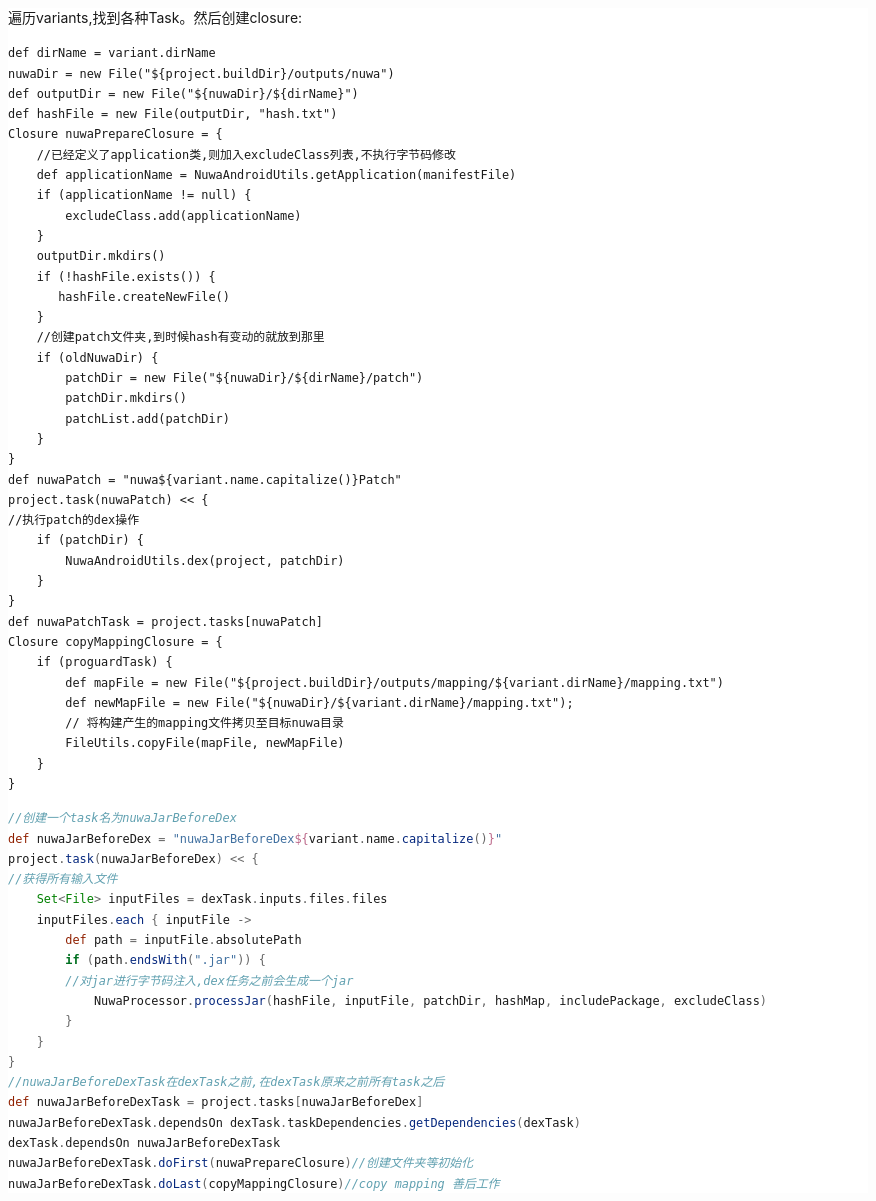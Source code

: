遍历variants,找到各种Task。然后创建closure:

```grrovy
def dirName = variant.dirName
nuwaDir = new File("${project.buildDir}/outputs/nuwa")
def outputDir = new File("${nuwaDir}/${dirName}")
def hashFile = new File(outputDir, "hash.txt")
Closure nuwaPrepareClosure = {
    //已经定义了application类,则加入excludeClass列表,不执行字节码修改
    def applicationName = NuwaAndroidUtils.getApplication(manifestFile)
    if (applicationName != null) {
        excludeClass.add(applicationName)
    }
    outputDir.mkdirs()
    if (!hashFile.exists()) {
       hashFile.createNewFile()
    }
    //创建patch文件夹,到时候hash有变动的就放到那里
    if (oldNuwaDir) {
        patchDir = new File("${nuwaDir}/${dirName}/patch")
        patchDir.mkdirs()
        patchList.add(patchDir)
    }
}
def nuwaPatch = "nuwa${variant.name.capitalize()}Patch"
project.task(nuwaPatch) << {
//执行patch的dex操作
    if (patchDir) {
        NuwaAndroidUtils.dex(project, patchDir)
    }
}
def nuwaPatchTask = project.tasks[nuwaPatch]
Closure copyMappingClosure = {
    if (proguardTask) {
        def mapFile = new File("${project.buildDir}/outputs/mapping/${variant.dirName}/mapping.txt")
        def newMapFile = new File("${nuwaDir}/${variant.dirName}/mapping.txt");
        // 将构建产生的mapping文件拷贝至目标nuwa目录
        FileUtils.copyFile(mapFile, newMapFile)
    }
}
```


```groovy
//创建一个task名为nuwaJarBeforeDex
def nuwaJarBeforeDex = "nuwaJarBeforeDex${variant.name.capitalize()}"
project.task(nuwaJarBeforeDex) << {
//获得所有输入文件
    Set<File> inputFiles = dexTask.inputs.files.files
    inputFiles.each { inputFile ->
        def path = inputFile.absolutePath
        if (path.endsWith(".jar")) {
        //对jar进行字节码注入,dex任务之前会生成一个jar
            NuwaProcessor.processJar(hashFile, inputFile, patchDir, hashMap, includePackage, excludeClass)
        }
    }
}
//nuwaJarBeforeDexTask在dexTask之前,在dexTask原来之前所有task之后
def nuwaJarBeforeDexTask = project.tasks[nuwaJarBeforeDex]
nuwaJarBeforeDexTask.dependsOn dexTask.taskDependencies.getDependencies(dexTask)
dexTask.dependsOn nuwaJarBeforeDexTask
nuwaJarBeforeDexTask.doFirst(nuwaPrepareClosure)//创建文件夹等初始化
nuwaJarBeforeDexTask.doLast(copyMappingClosure)//copy mapping 善后工作
```